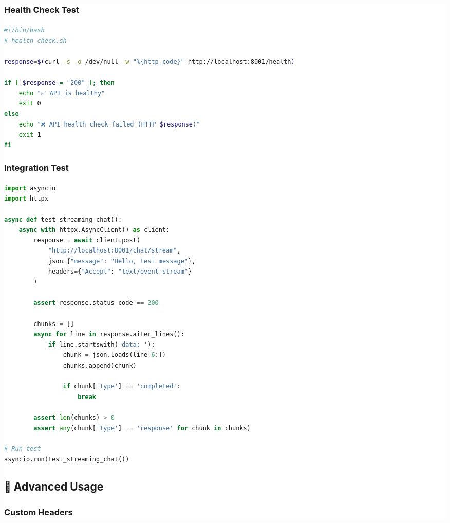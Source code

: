 ### Health Check Test

```bash
#!/bin/bash
# health_check.sh

response=$(curl -s -o /dev/null -w "%{http_code}" http://localhost:8001/health)

if [ $response = "200" ]; then
    echo "✅ API is healthy"
    exit 0
else
    echo "❌ API health check failed (HTTP $response)"
    exit 1
fi
```

### Integration Test

```python
import asyncio
import httpx

async def test_streaming_chat():
    async with httpx.AsyncClient() as client:
        response = await client.post(
            "http://localhost:8001/chat/stream",
            json={"message": "Hello, test message"},
            headers={"Accept": "text/event-stream"}
        )
        
        assert response.status_code == 200
        
        chunks = []
        async for line in response.aiter_lines():
            if line.startswith('data: '):
                chunk = json.loads(line[6:])
                chunks.append(chunk)
                
                if chunk['type'] == 'completed':
                    break
        
        assert len(chunks) > 0
        assert any(chunk['type'] == 'response' for chunk in chunks)

# Run test
asyncio.run(test_streaming_chat())
```

## 🔧 Advanced Usage

### Custom Headers
